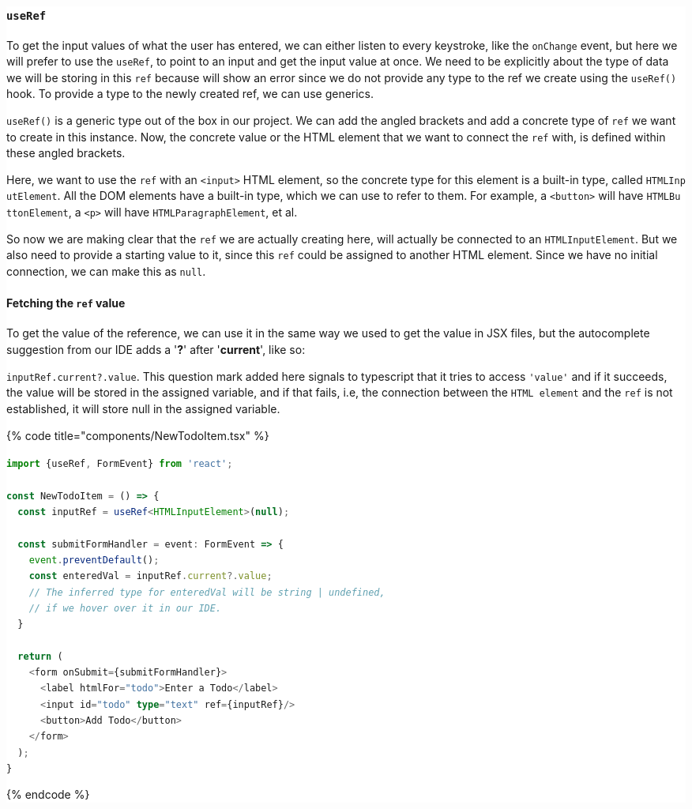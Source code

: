 ### `useRef`

To get the input values of what the user has entered, we can either listen to every keystroke, like the `onChange` event, but here we will prefer to use the `useRef`, to point to an input and get the input value at once. We need to be explicitly about the type of data we will be storing in this `ref` because will show an error since we do not provide any type to the ref we create using the `useRef()` hook. To provide a type to the newly created ref, we can use generics.

`useRef()` is a generic type out of the box in our project. We can add the angled brackets and add a concrete type of `ref` we want to create in this instance. Now, the concrete value or the HTML element that we want to connect the `ref` with, is defined within these angled brackets.

Here, we want to use the `ref` with an `<input>` HTML element, so the concrete type for this element is a built-in type, called `HTMLInputElement`. All the DOM elements have a built-in type, which we can use to refer to them. For example, a `<button>` will have `HTMLButtonElement`, a `<p>` will have `HTMLParagraphElement`, et al.

So now we are making clear that the `ref` we are actually creating here, will actually be connected to an `HTMLInputElement`. But we also need to provide a starting value to it, since this `ref` could be assigned to another HTML element. Since we have no initial connection, we can make this as `null`.

#### Fetching the `ref` value

To get the value of the reference, we can use it in the same way we used to get the value in JSX files, but the autocomplete suggestion from our IDE adds a '**?**' after '**current**', like so:

`inputRef.current?.value`. This question mark added here signals to typescript that it tries to access `'value'` and if it succeeds, the value will be stored in the assigned variable, and if that fails, i.e, the connection between the `HTML element` and the `ref` is not established, it will store null in the assigned variable.

{% code title="components/NewTodoItem.tsx" %}
```typescript
import {useRef, FormEvent} from 'react';

const NewTodoItem = () => {
  const inputRef = useRef<HTMLInputElement>(null);
  
  const submitFormHandler = event: FormEvent => {
    event.preventDefault();
    const enteredVal = inputRef.current?.value;
    // The inferred type for enteredVal will be string | undefined,
    // if we hover over it in our IDE.
  }
  
  return (
    <form onSubmit={submitFormHandler}>
      <label htmlFor="todo">Enter a Todo</label>
      <input id="todo" type="text" ref={inputRef}/>
      <button>Add Todo</button>
    </form>
  );
}
```
{% endcode %}
